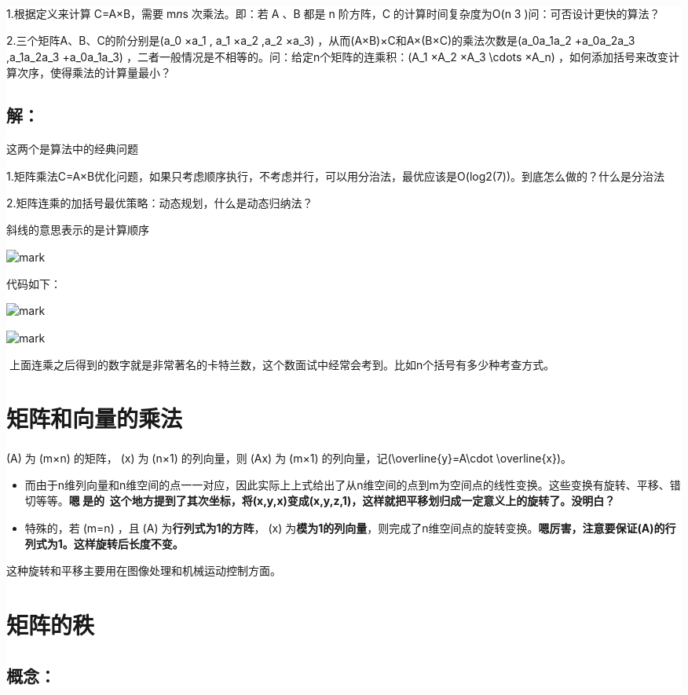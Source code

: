 1.根据定义来计算 C=A×B，需要 m*n*s 次乘法。即：若 A 、B 都是 n 阶方阵，C 的计算时间复杂度为O(n 3 )问：可否设计更快的算法？

2.三个矩阵A、B、C的阶分别是\(a_0 ×a_1 , a_1 ×a_2 ,a_2 ×a_3\) ，从而(A×B)×C和A×(B×C)的乘法次数是\(a_0a_1a_2 +a_0a_2a_3 ,a_1a_2a_3 +a_0a_1a_3\) ，二者一般情况是不相等的。问：给定n个矩阵的连乘积：\(A_1 ×A_2 ×A_3 \cdots ×A_n\) ，如何添加括号来改变计算次序，使得乘法的计算量最小？


## 解：


这两个是算法中的经典问题

1.矩阵乘法C=A×B优化问题，如果只考虑顺序执行，不考虑并行，可以用分治法，最优应该是O(log2(7))。到底怎么做的？什么是分治法

2.矩阵连乘的加括号最优策略：动态规划，什么是动态归纳法？

斜线的意思表示的是计算顺序


![mark](http://pacdb2bfr.bkt.clouddn.com/blog/image/180727/l4K0CEjEjH.png?imageslim)

代码如下：


![mark](http://pacdb2bfr.bkt.clouddn.com/blog/image/180727/l2lDHga3bG.png?imageslim)

![mark](http://pacdb2bfr.bkt.clouddn.com/blog/image/180727/Gk6lIddAb1.png?imageslim)

 上面连乘之后得到的数字就是非常著名的卡特兰数，这个数面试中经常会考到。比如n个括号有多少种考查方式。




# 矩阵和向量的乘法


\(A\) 为 \(m×n\) 的矩阵， \(x\) 为 \(n×1\) 的列向量，则 \(Ax\) 为 \(m×1\) 的列向量，记\(\overline{y}=A\cdot \overline{x}\)。




  * 而由于n维列向量和n维空间的点一一对应，因此实际上上式给出了从n维空间的点到m为空间点的线性变换。这些变换有旋转、平移、错切等等。**嗯 是的  这个地方提到了其次坐标，将(x,y,x)变成(x,y,z,1)，这样就把平移划归成一定意义上的旋转了。没明白？**

  * 特殊的，若 \(m=n\) ，且 \(A\) 为**行列式为1的方阵**， \(x\) 为**模为1的列向量**，则完成了n维空间点的旋转变换。**嗯厉害，注意要保证\(A\)的行列式为1。这样旋转后长度不变。**


这种旋转和平移主要用在图像处理和机械运动控制方面。




# 矩阵的秩




## 概念：

